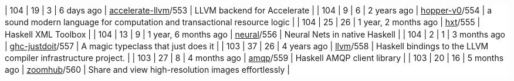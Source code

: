 | 104 | 19 | 3 | 6 days ago | [accelerate-llvm](https://github.com/AccelerateHS/accelerate-llvm)/553 | LLVM backend for Accelerate |
| 104 | 9 | 6 | 2 years ago | [hopper-v0](https://github.com/hopper-lang/hopper-v0)/554 | a sound modern language for computation and transactional resource logic |
| 104 | 25 | 26 | 1 year, 2 months ago | [hxt](https://github.com/UweSchmidt/hxt)/555 | Haskell XML Toolbox |
| 104 | 13 | 9 | 1 year, 6 months ago | [neural](https://github.com/brunjlar/neural)/556 | Neural Nets in native Haskell |
| 104 | 2 | 1 | 3 months ago | [ghc-justdoit](https://github.com/nomeata/ghc-justdoit)/557 | A magic typeclass that just does it |
| 103 | 37 | 26 | 4 years ago | [llvm](https://github.com/bos/llvm)/558 | Haskell bindings to the LLVM compiler infrastructure project.   |
| 103 | 27 | 8 | 4 months ago | [amqp](https://github.com/hreinhardt/amqp)/559 | Haskell AMQP client library |
| 103 | 20 | 16 | 5 months ago | [zoomhub](https://github.com/zoomhub/zoomhub)/560 | Share and view high-resolution images effortlessly |
